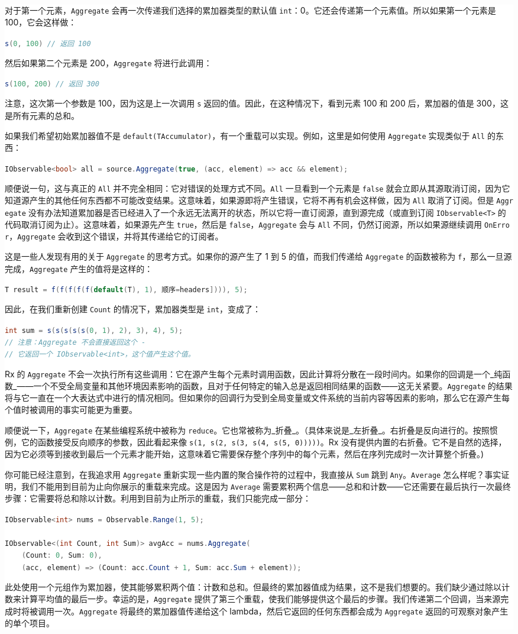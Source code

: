 对于第一个元素，`Aggregate` 会再一次传递我们选择的累加器类型的默认值 `int`：0。它还会传递第一个元素值。所以如果第一个元素是 100，它会这样做：

```csharp
s(0, 100) // 返回 100
```

然后如果第二个元素是 200，`Aggregate` 将进行此调用：

```csharp
s(100, 200) // 返回 300
```

注意，这次第一个参数是 100，因为这是上一次调用 `s` 返回的值。因此，在这种情况下，看到元素 100 和 200 后，累加器的值是 300，这是所有元素的总和。

如果我们希望初始累加器值不是 `default(TAccumulator)`，有一个重载可以实现。例如，这里是如何使用 `Aggregate` 实现类似于 `All` 的东西：

```csharp
IObservable<bool> all = source.Aggregate(true, (acc, element) => acc && element);
```

顺便说一句，这与真正的 `All` 并不完全相同：它对错误的处理方式不同。`All` 一旦看到一个元素是 `false` 就会立即从其源取消订阅，因为它知道源产生的其他任何东西都不可能改变结果。这意味着，如果源即将产生错误，它将不再有机会这样做，因为 `All` 取消了订阅。但是 `Aggregate` 没有办法知道累加器是否已经进入了一个永远无法离开的状态，所以它将一直订阅源，直到源完成（或直到订阅 `IObservable<T>` 的代码取消订阅为止）。这意味着，如果源先产生 `true`，然后是 `false`，`Aggregate` 会与 `All` 不同，仍然订阅源，所以如果源继续调用 `OnError`，`Aggregate` 会收到这个错误，并将其传递给它的订阅者。

这是一些人发现有用的关于 `Aggregate` 的思考方式。如果你的源产生了 1 到 5 的值，而我们传递给 `Aggregate` 的函数被称为 `f`，那么一旦源完成，`Aggregate` 产生的值将是这样的：

```csharp
T result = f(f(f(f(f(default(T), 1), 顺序=headers]))), 5);
```

因此，在我们重新创建 `Count` 的情况下，累加器类型是 `int`，变成了：

```csharp
int sum = s(s(s(s(s(0, 1), 2), 3), 4), 5);
// 注意：Aggregate 不会直接返回这个 -
// 它返回一个 IObservable<int>，这个值产生这个值。
```

Rx 的 `Aggregate` 不会一次执行所有这些调用：它在源产生每个元素时调用函数，因此计算将分散在一段时间内。如果你的回调是一个_纯函数_——一个不受全局变量和其他环境因素影响的函数，且对于任何特定的输入总是返回相同结果的函数——这无关紧要。`Aggregate` 的结果将与它一直在一个大表达式中进行的情况相同。但如果你的回调行为受到全局变量或文件系统的当前内容等因素的影响，那么它在源产生每个值时被调用的事实可能更为重要。

顺便说一下，`Aggregate` 在某些编程系统中被称为 `reduce`。它也常被称为_折叠_。（具体来说是_左折叠_。右折叠是反向进行的。按照惯例，它的函数接受反向顺序的参数，因此看起来像 `s(1, s(2, s(3, s(4, s(5, 0)))))`。Rx 没有提供内置的右折叠。它不是自然的选择，因为它必须等到接收到最后一个元素才能开始，这意味着它需要保存整个序列中的每个元素，然后在序列完成时一次计算整个折叠。)

你可能已经注意到，在我追求用 `Aggregate` 重新实现一些内置的聚合操作符的过程中，我直接从 `Sum` 跳到 `Any`。`Average` 怎么样呢？事实证明，我们不能用到目前为止向你展示的重载来完成。这是因为 `Average` 需要累积两个信息——总和和计数——它还需要在最后执行一次最终步骤：它需要将总和除以计数。利用到目前为止所示的重载，我们只能完成一部分：

```csharp
IObservable<int> nums = Observable.Range(1, 5);

IObservable<(int Count, int Sum)> avgAcc = nums.Aggregate(
    (Count: 0, Sum: 0),
    (acc, element) => (Count: acc.Count + 1, Sum: acc.Sum + element));
```

此处使用一个元组作为累加器，使其能够累积两个值：计数和总和。但最终的累加器值成为结果，这不是我们想要的。我们缺少通过除以计数来计算平均值的最后一步。幸运的是，`Aggregate` 提供了第三个重载，使我们能够提供这个最后的步骤。我们传递第二个回调，当来源完成时将被调用一次。`Aggregate` 将最终的累加器值传递给这个 lambda，然后它返回的任何东西都会成为 `Aggregate` 返回的可观察对象产生的单个项目。
